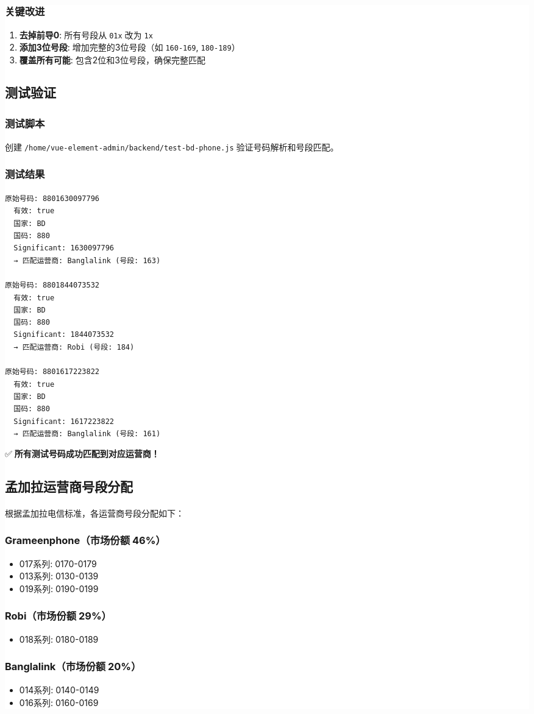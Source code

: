 ### 关键改进

1. **去掉前导0**: 所有号段从 `01x` 改为 `1x`
2. **添加3位号段**: 增加完整的3位号段（如 `160-169`, `180-189`）
3. **覆盖所有可能**: 包含2位和3位号段，确保完整匹配

## 测试验证

### 测试脚本
创建 `/home/vue-element-admin/backend/test-bd-phone.js` 验证号码解析和号段匹配。

### 测试结果

```
原始号码: 8801630097796
  有效: true
  国家: BD
  国码: 880
  Significant: 1630097796
  → 匹配运营商: Banglalink (号段: 163)

原始号码: 8801844073532
  有效: true
  国家: BD
  国码: 880
  Significant: 1844073532
  → 匹配运营商: Robi (号段: 184)

原始号码: 8801617223822
  有效: true
  国家: BD
  国码: 880
  Significant: 1617223822
  → 匹配运营商: Banglalink (号段: 161)
```

✅ **所有测试号码成功匹配到对应运营商！**

## 孟加拉运营商号段分配

根据孟加拉电信标准，各运营商号段分配如下：

### Grameenphone（市场份额 46%）
- 017系列: 0170-0179
- 013系列: 0130-0139
- 019系列: 0190-0199

### Robi（市场份额 29%）
- 018系列: 0180-0189

### Banglalink（市场份额 20%）
- 014系列: 0140-0149
- 016系列: 0160-0169
